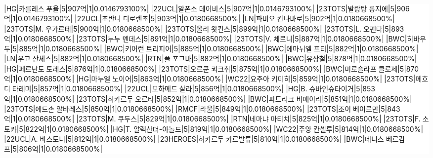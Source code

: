 |HG|카를레스 푸욜|5|907억|1|0.0146793100%|
|22UCL|알폰소 데이비스|5|907억|1|0.0146793100%|
|23TOTS|발랑탕 롱지에|5|906억|1|0.0146793100%|
|22UCL|조반니 디로렌초|5|903억|1|0.0180668500%|
|LN|파비오 칸나바로|5|902억|1|0.0180668500%|
|23TOTS|M. 우가르테|5|900억|1|0.0180668500%|
|23TOTS|올리 왓킨스|5|899억|1|0.0180668500%|
|23TOTS|L. 오펜다|5|893억|1|0.0180668500%|
|23TOTS|누누 멘데스|5|891억|1|0.0180668500%|
|23TOTS|V. 체르니|5|887억|1|0.0180668500%|
|BWC|히바우두|5|885억|1|0.0180668500%|
|BWC|키어런 트리피어|5|885억|1|0.0180668500%|
|BWC|에마뉘엘 프티|5|882억|1|0.0180668500%|
|LN|우고 산체스|5|882억|1|0.0180668500%|
|RTN|폴 포그바|5|882억|1|0.0180668500%|
|BWC|유상철|5|878억|1|0.0180668500%|
|HG|페르난도 토레스|5|876억|1|0.0180668500%|
|23TOTS|오르쿤 쾨크취|5|875억|1|0.0180668500%|
|BWC|미로슬라프 클로제|5|870억|1|0.0180668500%|
|HG|마누엘 노이어|5|863억|1|0.0180668500%|
|WC22|요주아 키미히|5|859억|1|0.0180668500%|
|23TOTS|메흐디 타레미|5|857억|1|0.0180668500%|
|22UCL|모하메드 살라|5|856억|1|0.0180668500%|
|HG|B. 슈바인슈타이거|5|853억|1|0.0180668500%|
|23TOTS|히카르두 오르타|5|852억|1|0.0180668500%|
|BWC|파트리크 비에이라|5|851억|1|0.0180668500%|
|23TOTS|에드손 알바레스|5|850억|1|0.0180668500%|
|RMCF|라울|5|849억|1|0.0180668500%|
|23TOTS|조이 베이르만|5|843억|1|0.0180668500%|
|23TOTS|M. 쿠두스|5|829억|1|0.0180668500%|
|RTN|네마냐 마티치|5|825억|1|0.0180668500%|
|23TOTS|F. 소토카|5|822억|1|0.0180668500%|
|HG|T. 알렉산더-아놀드|5|819억|1|0.0180668500%|
|WC22|주앙 칸셀루|5|814억|1|0.0180668500%|
|22UCL|A. 바스토니|5|812억|1|0.0180668500%|
|23HEROES|히카르두 카르발류|5|810억|1|0.0180668500%|
|BWC|데니스 베르캄프|5|806억|1|0.0180668500%|
